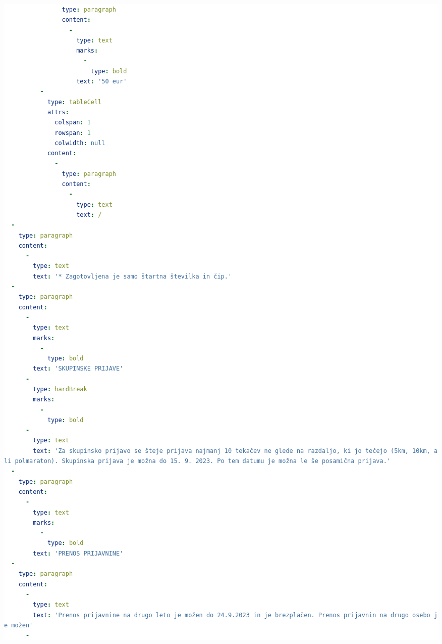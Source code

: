 ```yaml
                type: paragraph
                content:
                  -
                    type: text
                    marks:
                      -
                        type: bold
                    text: '50 eur'
          -
            type: tableCell
            attrs:
              colspan: 1
              rowspan: 1
              colwidth: null
            content:
              -
                type: paragraph
                content:
                  -
                    type: text
                    text: /
  -
    type: paragraph
    content:
      -
        type: text
        text: '* Zagotovljena je samo štartna številka in čip.'
  -
    type: paragraph
    content:
      -
        type: text
        marks:
          -
            type: bold
        text: 'SKUPINSKE PRIJAVE'
      -
        type: hardBreak
        marks:
          -
            type: bold
      -
        type: text
        text: 'Za skupinsko prijavo se šteje prijava najmanj 10 tekačev ne glede na razdaljo, ki jo tečejo (5km, 10km, ali polmaraton). Skupinska prijava je možna do 15. 9. 2023. Po tem datumu je možna le še posamična prijava.'
  -
    type: paragraph
    content:
      -
        type: text
        marks:
          -
            type: bold
        text: 'PRENOS PRIJAVNINE'
  -
    type: paragraph
    content:
      -
        type: text
        text: 'Prenos prijavnine na drugo leto je možen do 24.9.2023 in je brezplačen. Prenos prijavnin na drugo osebo je možen'
      -
```